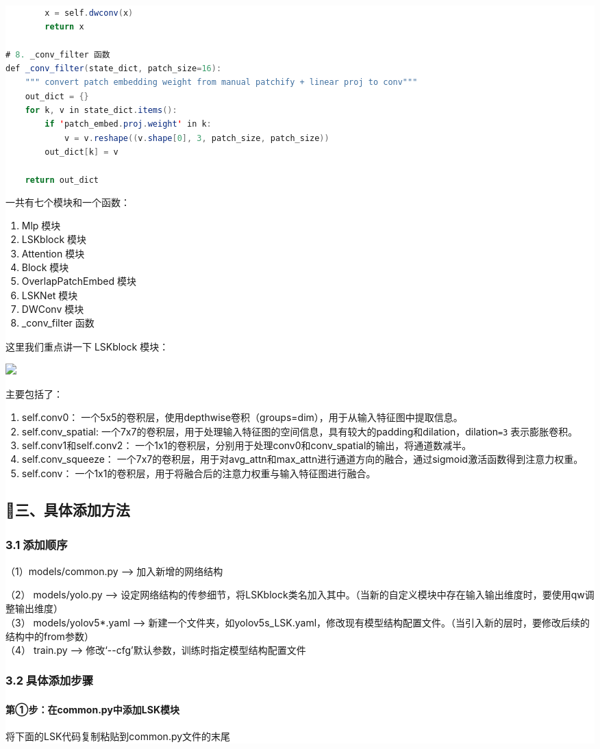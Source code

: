 ```java
        x = self.dwconv(x)
        return x
 
# 8. _conv_filter 函数  
def _conv_filter(state_dict, patch_size=16):
    """ convert patch embedding weight from manual patchify + linear proj to conv"""
    out_dict = {}
    for k, v in state_dict.items():
        if 'patch_embed.proj.weight' in k:
            v = v.reshape((v.shape[0], 3, patch_size, patch_size))
        out_dict[k] = v
 
    return out_dict
```

一共有七个模块和一个函数：

1.  Mlp 模块
2.  LSKblock 模块
3.  Attention 模块
4.  Block 模块
5.  OverlapPatchEmbed 模块
6.  LSKNet 模块
7.  DWConv 模块
8.  \_conv\_filter 函数

这里我们重点讲一下 LSKblock 模块：

![](https://i-blog.csdnimg.cn/blog_migrate/3be448a3aed9a8b186ffdc24848d3afd.png)

主要包括了：

1.  self.conv0： 一个5x5的卷积层，使用depthwise卷积（groups=dim），用于从输入特征图中提取信息。
2.  self.conv\_spatial: 一个7x7的卷积层，用于处理输入特征图的空间信息，具有较大的padding和dilation，dilation`=3` 表示膨胀卷积。
3.  self.conv1和self.conv2： 一个1x1的卷积层，分别用于处理conv0和conv\_spatial的输出，将通道数减半。
4.  self.conv\_squeeze： 一个7x7的卷积层，用于对avg\_attn和max\_attn进行通道方向的融合，通过sigmoid激活函数得到注意力权重。
5.  self.conv： 一个1x1的卷积层，用于将融合后的注意力权重与输入特征图进行融合。

## 🚀三、具体添加方法 

### 3.1 添加顺序 

（1）models/common.py --> 加入新增的网络结构

（2） models/yolo.py  -->  设定网络结构的传参细节，将LSKblock类名加入其中。（当新的自定义模块中存在输入输出维度时，要使用qw调整输出维度）  
（3） models/yolov5\*.yaml  --> 新建一个文件夹，如yolov5s\_LSK.yaml，修改现有模型结构配置文件。（当引入新的层时，要修改后续的结构中的from参数）  
（4） train.py  --> 修改‘--cfg’默认参数，训练时指定模型结构配置文件

### 3.2 具体添加步骤 

#### 第①步：在common.py中添加LSK模块 

将下面的LSK代码复制粘贴到common.py文件的末尾


[YOLOv5_0]: https://blog.csdn.net/weixin_43334693/article/details/130564848?spm=1001.2014.3001.5501
[YOLOv5_1_SE]: https://blog.csdn.net/weixin_43334693/article/details/130551913?spm=1001.2014.3001.5501
[YOLOv5_2_CBAM]: https://blog.csdn.net/weixin_43334693/article/details/130587102?spm=1001.2014.3001.5501
[YOLOv5_3_CA]: https://blog.csdn.net/weixin_43334693/article/details/130619604?spm=1001.2014.3001.5501
[YOLOv5_4_ECA]: https://blog.csdn.net/weixin_43334693/article/details/130641318?spm=1001.2014.3001.5501
[YOLOv5_5_ MobileNetV3]: https://blog.csdn.net/weixin_43334693/article/details/130832933?spm=1001.2014.3001.5501
[YOLOv5_6_ ShuffleNetV2]: https://blog.csdn.net/weixin_43334693/article/details/131008642?spm=1001.2014.3001.5501
[YOLOv5_7_SimAM]: https://blog.csdn.net/weixin_43334693/article/details/131031541?spm=1001.2014.3001.5501
[YOLOv5_8_SOCA]: https://blog.csdn.net/weixin_43334693/article/details/131053284?spm=1001.2014.3001.5501
[YOLOv5_9_EfficientNetv2]: https://blog.csdn.net/weixin_43334693/article/details/131207097?csdn_share_tail=%7B%22type%22%3A%22blog%22%2C%22rType%22%3A%22article%22%2C%22rId%22%3A%22131207097%22%2C%22source%22%3A%22weixin_43334693%22%7D
[YOLOv5_10_GhostNet]: https://blog.csdn.net/weixin_43334693/article/details/131235113?spm=1001.2014.3001.5501
[YOLOv5_11_EIoU_AlphaIoU_SIoU_WIoU]: https://blog.csdn.net/weixin_43334693/article/details/131350224?spm=1001.2014.3001.5501
[YOLOv5_12_Neck_BiFPN]: https://blog.csdn.net/weixin_43334693/article/details/131461294?spm=1001.2014.3001.5501
[YOLOv5_13_SiLU_ReLU_ELU_Hardswish_Mish_Softplus_AconC]: https://blog.csdn.net/weixin_43334693/article/details/131513850?spm=1001.2014.3001.5502
[YOLOv5_14_NMS_ DIoU-NMS_CIoU-NMS_EIoU-NMS_GIoU-NMS _SIoU-NMS_Soft-NMS]: https://blog.csdn.net/weixin_43334693/article/details/131552028?spm=1001.2014.3001.5501
[YOLOv5_15]: https://blog.csdn.net/weixin_43334693/article/details/131613721?spm=1001.2014.3001.5502
[YOLOv5_16_EMA_ICASSP2023]: https://blog.csdn.net/weixin_43334693/article/details/131973273?spm=1001.2014.3001.5501
[YOLOv5_17_IoU_MPDIoU_ELSEVIER 2023_WIoU_EIoU]: https://blog.csdn.net/weixin_43334693/article/details/131999141?spm=1001.2014.3001.5501
[YOLOv5_18_Neck_AFPN_PAFPN]: https://blog.csdn.net/weixin_43334693/article/details/132070079?spm=1001.2014.3001.5501
[YOLOv5_19_Swin TransformerV1_ViT]: https://blog.csdn.net/weixin_43334693/article/details/132161488?spm=1001.2014.3001.5501
[YOLOv5_20_BiFormer_CVPR2023]: https://blog.csdn.net/weixin_43334693/article/details/132203200?spm=1001.2014.3001.5502
[YOLOv5_21_RepViT_ ICCV 2023_ViT]: https://blog.csdn.net/weixin_43334693/article/details/132211831?spm=1001.2014.3001.5501
[YOLOv5_22_MobileViTv1_ ViT]: https://blog.csdn.net/weixin_43334693/article/details/132367429?csdn_share_tail=%7B%22type%22%3A%22blog%22%2C%22rType%22%3A%22article%22%2C%22rId%22%3A%22132367429%22%2C%22source%22%3A%22weixin_43334693%22%7D
[YOLOv5_23_MobileViTv2_ Transformer]: https://blog.csdn.net/weixin_43334693/article/details/132428203?spm=1001.2014.3001.5502
[YOLOv5_24_MobileViTv3]: https://blog.csdn.net/weixin_43334693/article/details/133199471?spm=1001.2014.3001.5502
[_LSKNet]: #%F0%9F%9A%80%C2%A0%E4%B8%80%E3%80%81LSKNet%E4%BB%8B%E7%BB%8D
[1.1 LSKNet]: #1.1%C2%A0LSKNet%E7%AE%80%E4%BB%8B
[1.2 LSKNet]: #1.2%C2%A0LSKNet%E7%BD%91%E7%BB%9C%E7%BB%93%E6%9E%84
[LSKNet_]: #%F0%9F%9A%80%E4%BA%8C%E3%80%81LSKNet%E6%BA%90%E7%A0%81%E8%AE%B2%E8%A7%A3%C2%A0
[Link 1]: #%F0%9F%9A%80%E4%B8%89%E3%80%81%E5%85%B7%E4%BD%93%E6%B7%BB%E5%8A%A0%E6%96%B9%E6%B3%95
[3.1 _]: #%C2%A03.1%20%E6%B7%BB%E5%8A%A0%E9%A1%BA%E5%BA%8F%C2%A0
[3.2 _]: #3.2%20%E5%85%B7%E4%BD%93%E6%B7%BB%E5%8A%A0%E6%AD%A5%E9%AA%A4%C2%A0%C2%A0
[common.py_LSK_]: #%E7%AC%AC%E2%91%A0%E6%AD%A5%EF%BC%9A%E5%9C%A8common.py%E4%B8%AD%E6%B7%BB%E5%8A%A0LSK%E6%A8%A1%E5%9D%97%C2%A0
[yolo.py]: #%C2%A0%E7%AC%AC%E2%91%A1%E6%AD%A5%EF%BC%9A%E5%9C%A8yolo.py%E6%96%87%E4%BB%B6%E9%87%8C%E7%9A%84parse_model%E5%87%BD%E6%95%B0%E5%8A%A0%E5%85%A5%E7%B1%BB%E5%90%8D
[yaml_]: #%C2%A0%E7%AC%AC%E2%91%A2%E6%AD%A5%EF%BC%9A%E5%88%9B%E5%BB%BA%E8%87%AA%E5%AE%9A%E4%B9%89%E7%9A%84yaml%E6%96%87%E4%BB%B6%C2%A0%C2%A0
[Link 2]: #%C2%A0%E7%AC%AC%E2%91%A3%E6%AD%A5%EF%BC%9A%E9%AA%8C%E8%AF%81%E6%98%AF%E5%90%A6%E5%8A%A0%E5%85%A5%E6%88%90%E5%8A%9F
[YOLOv5]: #%F0%9F%8C%9F%E6%9C%AC%E4%BA%BAYOLOv5%E7%B3%BB%E5%88%97%E5%AF%BC%E8%88%AA
[https_arxiv.org_pdf_2303.09030.pdf]: https://arxiv.org/pdf/2303.09030.pdf
[GitHub - zcablii_LSKNet_ _ICCV 2023_ Large Selective Kernel Network for Remote Sensing Object Detection]: https://github.com/zcablii/LSKNet
[YOLO_ _ YOLOv5_v7 _ LSK _ _ _ICCV 2023 Large Selective Kernel Network]: https://yolov5.blog.csdn.net/article/details/132040748
[YOLOv5 1]: https://so.csdn.net/so/search?q=YOLOv5%E6%BA%90%E7%A0%81&spm=1001.2101.3001.7020
[YOLOv5_1]: https://blog.csdn.net/weixin_43334693/article/details/129356033?spm=1001.2014.3001.5501
[YOLOv5_2_detect.py]: https://blog.csdn.net/weixin_43334693/article/details/129349094?spm=1001.2014.3001.5501
[YOLOv5_3_train.py]: https://blog.csdn.net/weixin_43334693/article/details/129460666?spm=1001.2014.3001.5501
[YOLOv5_4_val_test_.py]: https://blog.csdn.net/weixin_43334693/article/details/129649553?spm=1001.2014.3001.5501
[YOLOv5_5_yolov5s.yaml]: https://blog.csdn.net/weixin_43334693/article/details/129697521?spm=1001.2014.3001.5501
[YOLOv5_6_1_yolo.py]: https://blog.csdn.net/weixin_43334693/article/details/129803802?spm=1001.2014.3001.5501
[YOLOv5_7_2_common.py]: https://blog.csdn.net/weixin_43334693/article/details/129854764?spm=1001.2014.3001.5501
[YOLOv5_1 1]: https://blog.csdn.net/weixin_43334693/article/details/129981848?spm=1001.2014.3001.5501
[YOLOv5_2_labelimg]: https://blog.csdn.net/weixin_43334693/article/details/129995604?spm=1001.2014.3001.5501
[YOLOv5_3]: https://blog.csdn.net/weixin_43334693/article/details/130025866?spm=1001.2014.3001.5501
[YOLOv5_4]: https://blog.csdn.net/weixin_43334693/article/details/130043351?spm=1001.2014.3001.5501
[YOLOv5_5_pyqt5]: https://blog.csdn.net/weixin_43334693/article/details/130044342?spm=1001.2014.3001.5501
